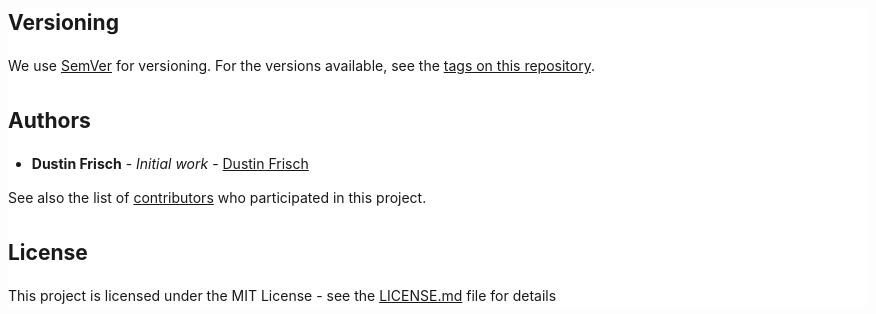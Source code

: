 
## Versioning

We use [SemVer](http://semver.org/) for versioning. For the versions available, see the [tags on this repository](https://github.com/fooker/pullomatic/tags). 


## Authors

* **Dustin Frisch** - *Initial work* - [Dustin Frisch](https://github.com/fooker)

See also the list of [contributors](https://github.com/fooker/pullomatic/contributors) who participated in this project.


## License

This project is licensed under the MIT License - see the [LICENSE.md](LICENSE.md) file for details
